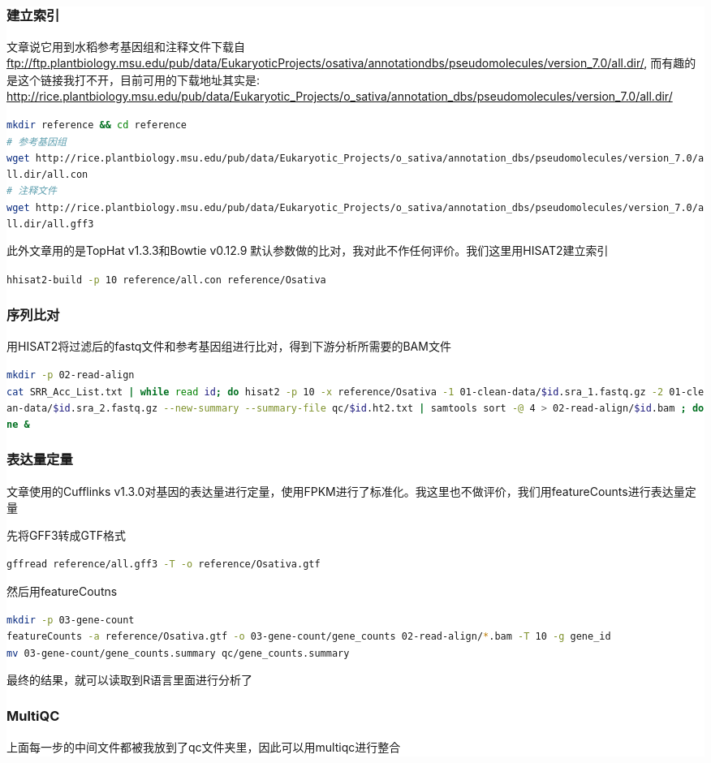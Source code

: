 ### 建立索引

文章说它用到水稻参考基因组和注释文件下载自<ftp://ftp.plantbiology.msu.edu/pub/data/EukaryoticProjects/osativa/annotationdbs/pseudomolecules/version_7.0/all.dir/>, 而有趣的是这个链接我打不开，目前可用的下载地址其实是: <http://rice.plantbiology.msu.edu/pub/data/Eukaryotic_Projects/o_sativa/annotation_dbs/pseudomolecules/version_7.0/all.dir/>

```bash
mkdir reference && cd reference
# 参考基因组
wget http://rice.plantbiology.msu.edu/pub/data/Eukaryotic_Projects/o_sativa/annotation_dbs/pseudomolecules/version_7.0/all.dir/all.con
# 注释文件
wget http://rice.plantbiology.msu.edu/pub/data/Eukaryotic_Projects/o_sativa/annotation_dbs/pseudomolecules/version_7.0/all.dir/all.gff3
```

此外文章用的是TopHat v1.3.3和Bowtie v0.12.9  默认参数做的比对，我对此不作任何评价。我们这里用HISAT2建立索引

```bash
hhisat2-build -p 10 reference/all.con reference/Osativa
```

### 序列比对

用HISAT2将过滤后的fastq文件和参考基因组进行比对，得到下游分析所需要的BAM文件

```bash
mkdir -p 02-read-align
cat SRR_Acc_List.txt | while read id; do hisat2 -p 10 -x reference/Osativa -1 01-clean-data/$id.sra_1.fastq.gz -2 01-clean-data/$id.sra_2.fastq.gz --new-summary --summary-file qc/$id.ht2.txt | samtools sort -@ 4 > 02-read-align/$id.bam ; done &
```

### 表达量定量

文章使用的Cufflinks v1.3.0对基因的表达量进行定量，使用FPKM进行了标准化。我这里也不做评价，我们用featureCounts进行表达量定量

先将GFF3转成GTF格式

```bash
gffread reference/all.gff3 -T -o reference/Osativa.gtf
```

然后用featureCoutns

```bash
mkdir -p 03-gene-count
featureCounts -a reference/Osativa.gtf -o 03-gene-count/gene_counts 02-read-align/*.bam -T 10 -g gene_id
mv 03-gene-count/gene_counts.summary qc/gene_counts.summary
```

最终的结果，就可以读取到R语言里面进行分析了

### MultiQC

上面每一步的中间文件都被我放到了qc文件夹里，因此可以用multiqc进行整合
